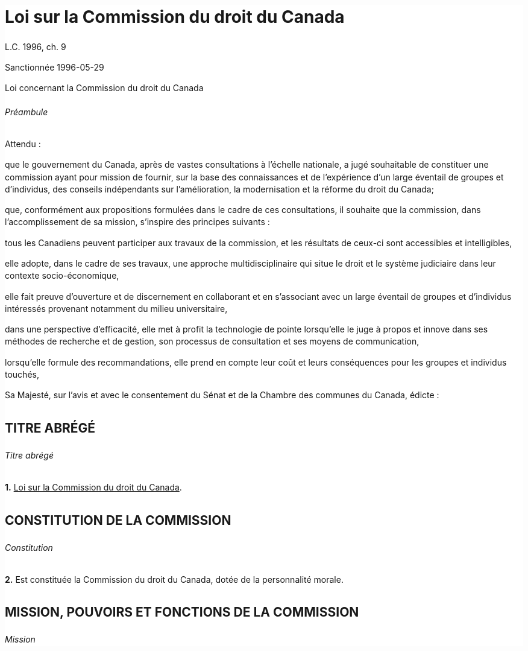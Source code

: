 # Loi sur la Commission du droit du Canada

L.C. 1996, ch. 9

Sanctionnée 1996-05-29

Loi concernant la Commission du droit du Canada

###### Préambule

Attendu :

que le gouvernement du Canada, après de vastes consultations à l’échelle nationale, a jugé souhaitable de constituer une commission ayant pour mission de fournir, sur la base des connaissances et de l’expérience d’un large éventail de groupes et d’individus, des conseils indépendants sur l’amélioration, la modernisation et la réforme du droit du Canada;

que, conformément aux propositions formulées dans le cadre de ces consultations, il souhaite que la commission, dans l’accomplissement de sa mission, s’inspire des principes suivants :

tous les Canadiens peuvent participer aux travaux de la commission, et les résultats de ceux-ci sont accessibles et intelligibles,

elle adopte, dans le cadre de ses travaux, une approche multidisciplinaire qui situe le droit et le système judiciaire dans leur contexte socio-économique,

elle fait preuve d’ouverture et de discernement en collaborant et en s’associant avec un large éventail de groupes et d’individus intéressés provenant notamment du milieu universitaire,

dans une perspective d’efficacité, elle met à profit la technologie de pointe lorsqu’elle le juge à propos et innove dans ses méthodes de recherche et de gestion, son processus de consultation et ses moyens de communication,

lorsqu’elle formule des recommandations, elle prend en compte leur coût et leurs conséquences pour les groupes et individus touchés,

Sa Majesté, sur l’avis et avec le consentement du Sénat et de la Chambre des communes du Canada, édicte :

## TITRE ABRÉGÉ

###### Titre abrégé

**1.** [Loi sur la Commission du droit du Canada](/canada/fra/lois/L/L-6.7.md).

## CONSTITUTION DE LA COMMISSION

###### Constitution

**2.** Est constituée la Commission du droit du Canada, dotée de la personnalité morale.

## MISSION, POUVOIRS ET FONCTIONS DE LA COMMISSION

###### Mission
